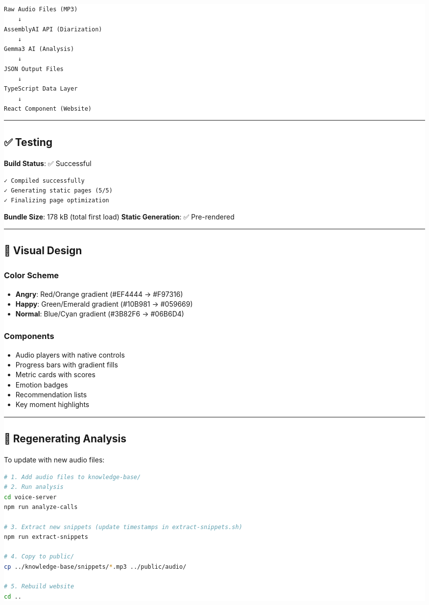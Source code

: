 ```
Raw Audio Files (MP3)
    ↓
AssemblyAI API (Diarization)
    ↓
Gemma3 AI (Analysis)
    ↓
JSON Output Files
    ↓
TypeScript Data Layer
    ↓
React Component (Website)
```

---

## ✅ Testing

**Build Status**: ✅ Successful
```
✓ Compiled successfully
✓ Generating static pages (5/5)
✓ Finalizing page optimization
```

**Bundle Size**: 178 kB (total first load)
**Static Generation**: ✅ Pre-rendered

---

## 🎨 Visual Design

### Color Scheme
- **Angry**: Red/Orange gradient (#EF4444 → #F97316)
- **Happy**: Green/Emerald gradient (#10B981 → #059669)
- **Normal**: Blue/Cyan gradient (#3B82F6 → #06B6D4)

### Components
- Audio players with native controls
- Progress bars with gradient fills
- Metric cards with scores
- Emotion badges
- Recommendation lists
- Key moment highlights

---

## 🔄 Regenerating Analysis

To update with new audio files:

```bash
# 1. Add audio files to knowledge-base/
# 2. Run analysis
cd voice-server
npm run analyze-calls

# 3. Extract new snippets (update timestamps in extract-snippets.sh)
npm run extract-snippets

# 4. Copy to public/
cp ../knowledge-base/snippets/*.mp3 ../public/audio/

# 5. Rebuild website
cd ..
```